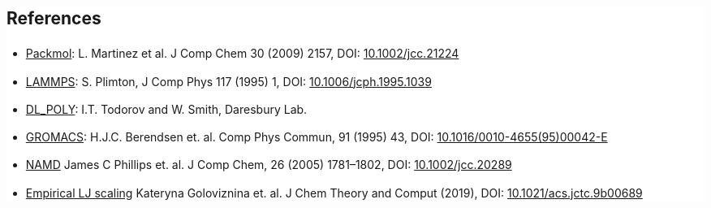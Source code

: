 References
----------

* [Packmol](http://www.ime.unicamp.br/~martinez/packmol/):
  L. Martinez et al. J Comp Chem 30 (2009) 2157, DOI:
  [10.1002/jcc.21224](http://dx.doi.org/10.1002/jcc.21224) 
  
* [LAMMPS](http://lammps.sandia.gov/): S. Plimton, J Comp Phys
  117 (1995) 1, DOI:
  [10.1006/jcph.1995.1039](http://dx.doi.org/10.1006/jcph.1995.1039)

* [DL_POLY](http://www.stfc.ac.uk/CSE/randd/ccg/software/DL_POLY/25526.aspx):
  I.T. Todorov and W. Smith, Daresbury Lab. 

* [GROMACS](http://www.gromacs.org/): H.J.C. Berendsen et. al.
  Comp Phys Commun, 91 (1995) 43,
  DOI: [10.1016/0010-4655(95)00042-E](https://doi.org/10.1016/0010-4655(95)00042-E)

* [NAMD](https://doi.org/10.1002/jcc.20289) James C Phillips et. al.
  J Comp Chem, 26 (2005) 1781–1802,
  DOI: [10.1002/jcc.20289](https://doi.org/10.1002/jcc.20289)

* [Empirical LJ scaling](https://pubs.acs.org/doi/10.1021/acs.jctc.9b00689)
  Kateryna Goloviznina et. al. J Chem Theory and Comput (2019),
  DOI: [10.1021/acs.jctc.9b00689](https://doi.org/10.1021/acs.jctc.9b00689)